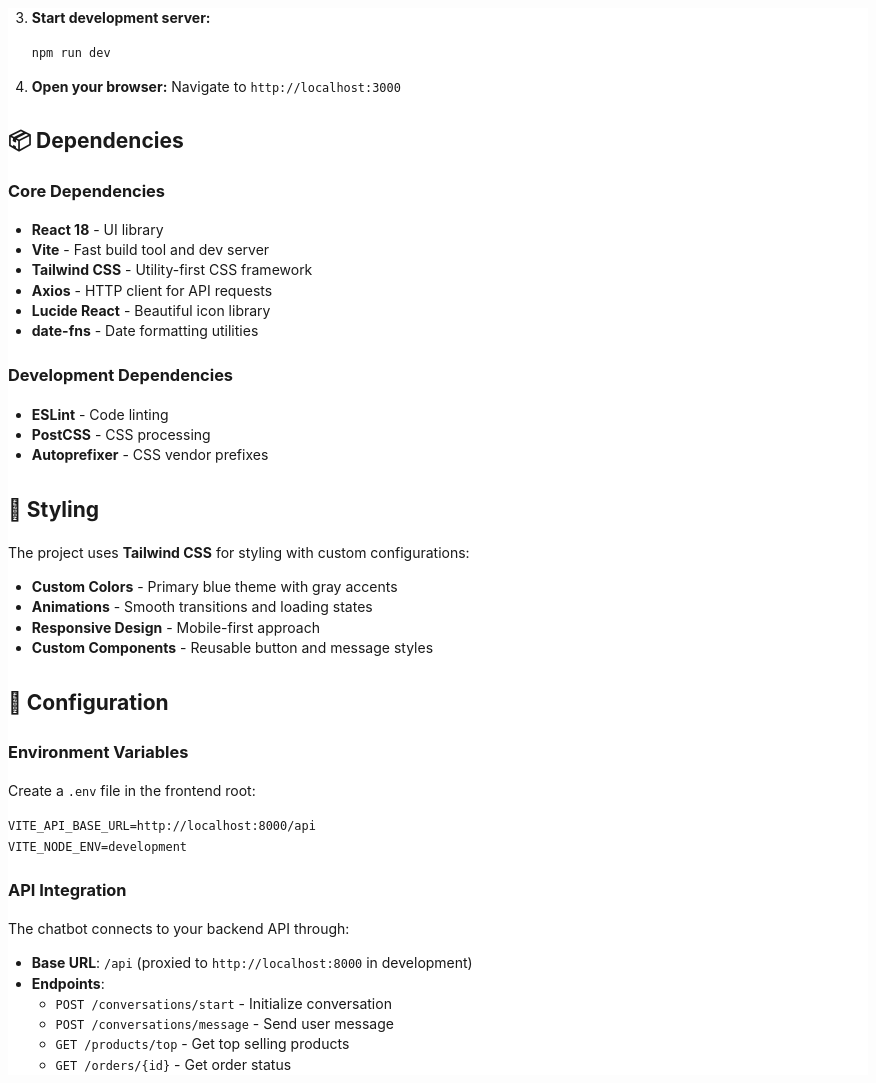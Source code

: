 3. **Start development server:**
   ```bash
   npm run dev
   ```

4. **Open your browser:**
   Navigate to `http://localhost:3000`

## 📦 Dependencies

### Core Dependencies
- **React 18** - UI library
- **Vite** - Fast build tool and dev server
- **Tailwind CSS** - Utility-first CSS framework
- **Axios** - HTTP client for API requests
- **Lucide React** - Beautiful icon library
- **date-fns** - Date formatting utilities

### Development Dependencies
- **ESLint** - Code linting
- **PostCSS** - CSS processing
- **Autoprefixer** - CSS vendor prefixes

## 🎨 Styling

The project uses **Tailwind CSS** for styling with custom configurations:

- **Custom Colors** - Primary blue theme with gray accents
- **Animations** - Smooth transitions and loading states
- **Responsive Design** - Mobile-first approach
- **Custom Components** - Reusable button and message styles

## 🔧 Configuration

### Environment Variables
Create a `.env` file in the frontend root:

```env
VITE_API_BASE_URL=http://localhost:8000/api
VITE_NODE_ENV=development
```

### API Integration
The chatbot connects to your backend API through:

- **Base URL**: `/api` (proxied to `http://localhost:8000` in development)
- **Endpoints**:
  - `POST /conversations/start` - Initialize conversation
  - `POST /conversations/message` - Send user message
  - `GET /products/top` - Get top selling products
  - `GET /orders/{id}` - Get order status
